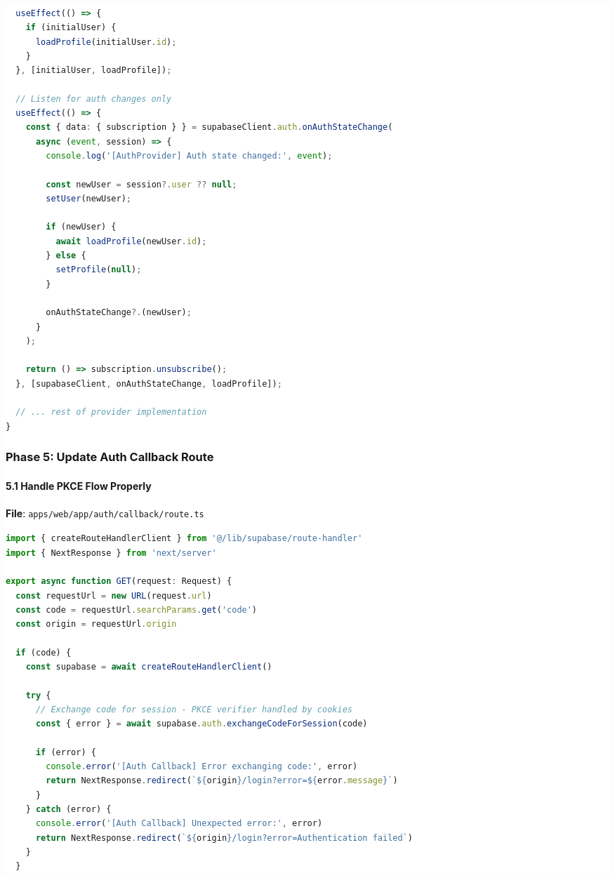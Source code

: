 ```typescript
  useEffect(() => {
    if (initialUser) {
      loadProfile(initialUser.id);
    }
  }, [initialUser, loadProfile]);

  // Listen for auth changes only
  useEffect(() => {
    const { data: { subscription } } = supabaseClient.auth.onAuthStateChange(
      async (event, session) => {
        console.log('[AuthProvider] Auth state changed:', event);
        
        const newUser = session?.user ?? null;
        setUser(newUser);
        
        if (newUser) {
          await loadProfile(newUser.id);
        } else {
          setProfile(null);
        }
        
        onAuthStateChange?.(newUser);
      }
    );

    return () => subscription.unsubscribe();
  }, [supabaseClient, onAuthStateChange, loadProfile]);

  // ... rest of provider implementation
}
```

### Phase 5: Update Auth Callback Route

#### 5.1 Handle PKCE Flow Properly
**File**: `apps/web/app/auth/callback/route.ts`

```typescript
import { createRouteHandlerClient } from '@/lib/supabase/route-handler'
import { NextResponse } from 'next/server'

export async function GET(request: Request) {
  const requestUrl = new URL(request.url)
  const code = requestUrl.searchParams.get('code')
  const origin = requestUrl.origin

  if (code) {
    const supabase = await createRouteHandlerClient()
    
    try {
      // Exchange code for session - PKCE verifier handled by cookies
      const { error } = await supabase.auth.exchangeCodeForSession(code)
      
      if (error) {
        console.error('[Auth Callback] Error exchanging code:', error)
        return NextResponse.redirect(`${origin}/login?error=${error.message}`)
      }
    } catch (error) {
      console.error('[Auth Callback] Unexpected error:', error)
      return NextResponse.redirect(`${origin}/login?error=Authentication failed`)
    }
  }

```